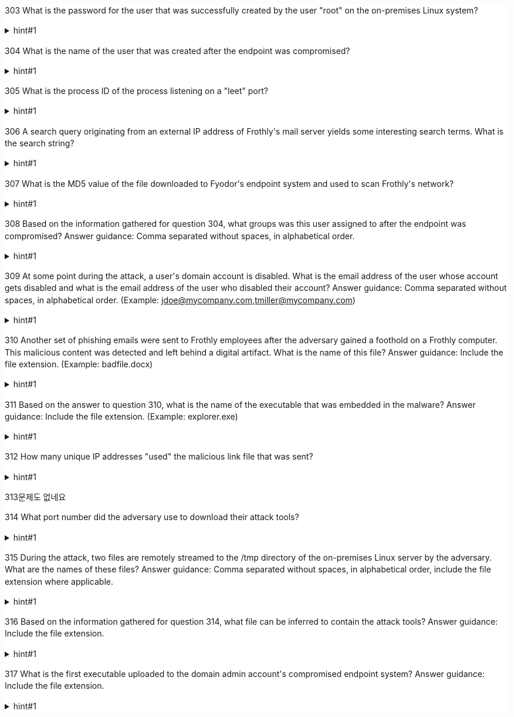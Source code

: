 303	What is the password for the user that was successfully created by the user "root" on the on-premises Linux system?
<details><summary>hint#1</summary></details>

304	What is the name of the user that was created after the endpoint was compromised?
<details><summary>hint#1</summary></details>

305	What is the process ID of the process listening on a "leet" port?
<details><summary>hint#1</summary></details>

306	A search query originating from an external IP address of Frothly's mail server yields some interesting search terms. What is the search string?
<details><summary>hint#1</summary></details>

307	What is the MD5 value of the file downloaded to Fyodor's endpoint system and used to scan Frothly's network?
<details><summary>hint#1</summary></details>

308	Based on the information gathered for question 304, what groups was this user assigned to after the endpoint was compromised? Answer guidance: Comma separated without spaces, in alphabetical order.
<details><summary>hint#1</summary></details>

309	At some point during the attack, a user's domain account is disabled. What is the email address of the user whose account gets disabled and what is the email address of the user who disabled their account? Answer guidance: Comma separated without spaces, in alphabetical order. (Example: jdoe@mycompany.com,tmiller@mycompany.com)
<details><summary>hint#1</summary></details>

310	Another set of phishing emails were sent to Frothly employees after the adversary gained a foothold on a Frothly computer. This malicious content was detected and left behind a digital artifact. What is the name of this file? Answer guidance: Include the file extension. (Example: badfile.docx)
<details><summary>hint#1</summary></details>

311	Based on the answer to question 310, what is the name of the executable that was embedded in the malware? Answer guidance: Include the file extension. (Example: explorer.exe)
<details><summary>hint#1</summary></details>

312	How many unique IP addresses "used" the malicious link file that was sent?  
<details><summary>hint#1</summary></details>

313문제도 없네요

314	What port number did the adversary use to download their attack tools?
<details><summary>hint#1</summary></details>

315	During the attack, two files are remotely streamed to the /tmp directory of the on-premises Linux server by the adversary. What are the names of these files? Answer guidance: Comma separated without spaces, in alphabetical order, include the file extension where applicable.
<details><summary>hint#1</summary></details>

316	Based on the information gathered for question 314, what file can be inferred to contain the attack tools? Answer guidance: Include the file extension.
<details><summary>hint#1</summary></details>

317	What is the first executable uploaded to the domain admin account's compromised endpoint system? Answer guidance: Include the file extension.
<details><summary>hint#1</summary></details>

